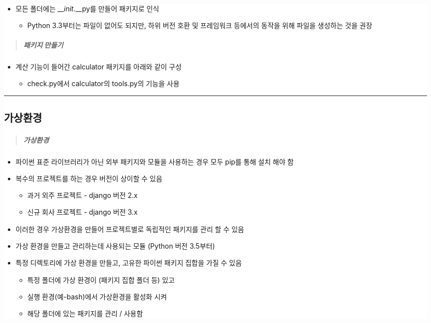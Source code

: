 - 모든 폴더에는 ___init_.__py를 만들어 패키지로 인식
  
  - Python 3.3부터는 파일이 없어도 되지만, 하위 버전 호환 및 프레임워크 등에서의 동작을 위해 파일을 생성하는 것을 권장

> ##### 패키지 만들기

- 계산 기능이 들어간 calculator 패키지를 아래와 같이 구성
  
  - check.py에서 calculator의 tools.py의 기능을 사용



---

## 가상환경

> ##### 가상환경

- 파이썬 표준 라이브러리가 아닌 외부 패키지와 모듈을 사용하는 경우 모두 pip를 통해 설치 해야 함

- 복수의 프로젝트를 하는 경우 버전이 상이할 수 있음
  
  - 과거 외주 프로젝트 - django 버전 2.x
  
  - 신규 회사 프로젝트 - django 버전 3.x

- 이러한 경우 가상환경을 만들어 프로젝트별로 독립적인 패키지를 관리 할 수 있음

- 가상 환경을 만들고 관리하는데 사용되는 모듈 (Python 버전 3.5부터)

- 특정 디렉토리에 가상 환경을 만들고, 고유한 파이썬 패키지 집합을 가질 수 있음
  
  - 특정 폴더에 가상 환경이 (패키지 집합 폴더 등) 있고
  
  - 실행 환경(예-bash)에서 가상환경을 활성화 시켜 
  
  - 해당 폴더에 있는 패키지를 관리 / 사용함



